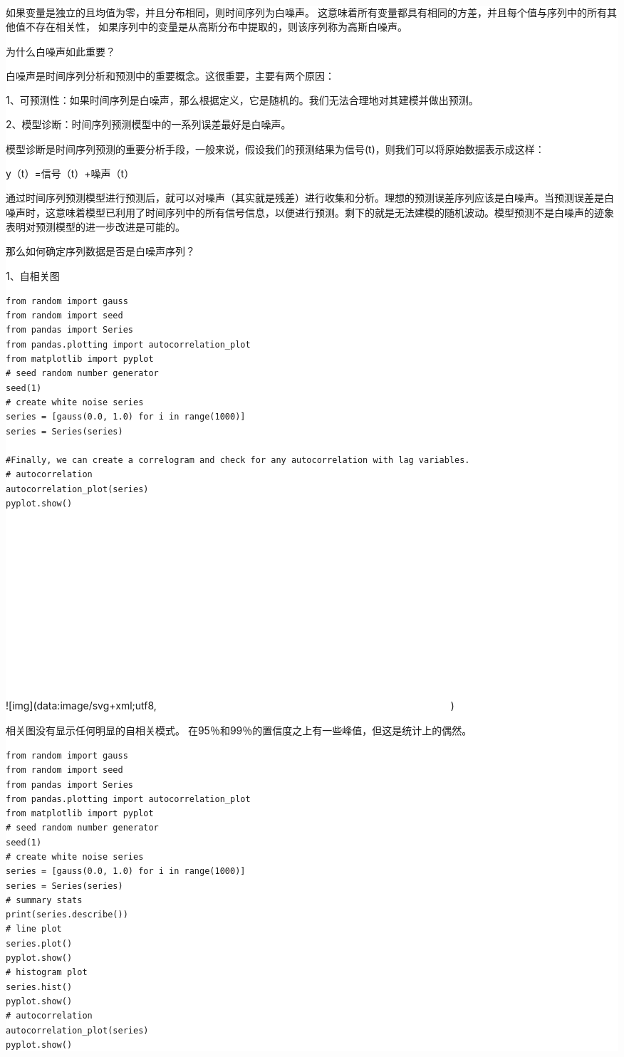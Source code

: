 如果变量是独立的且均值为零，并且分布相同，则时间序列为白噪声。 这意味着所有变量都具有相同的方差，并且每个值与序列中的所有其他值不存在相关性， 如果序列中的变量是从高斯分布中提取的，则该序列称为高斯白噪声。

为什么白噪声如此重要？

白噪声是时间序列分析和预测中的重要概念。这很重要，主要有两个原因：

1、可预测性：如果时间序列是白噪声，那么根据定义，它是随机的。我们无法合理地对其建模并做出预测。

2、模型诊断：时间序列预测模型中的一系列误差最好是白噪声。

模型诊断是时间序列预测的重要分析手段，一般来说，假设我们的预测结果为信号(t)，则我们可以将原始数据表示成这样：

y（t）=信号（t）+噪声（t）

通过时间序列预测模型进行预测后，就可以对噪声（其实就是残差）进行收集和分析。理想的预测误差序列应该是白噪声。当预测误差是白噪声时，这意味着模型已利用了时间序列中的所有信号信息，以便进行预测。剩下的就是无法建模的随机波动。模型预测不是白噪声的迹象表明对预测模型的进一步改进是可能的。

那么如何确定序列数据是否是白噪声序列？

1、自相关图

```text
from random import gauss
from random import seed
from pandas import Series
from pandas.plotting import autocorrelation_plot
from matplotlib import pyplot
# seed random number generator
seed(1)
# create white noise series
series = [gauss(0.0, 1.0) for i in range(1000)]
series = Series(series)

#Finally, we can create a correlogram and check for any autocorrelation with lag variables.
# autocorrelation
autocorrelation_plot(series)
pyplot.show()
```

![img](data:image/svg+xml;utf8,<svg xmlns='http://www.w3.org/2000/svg' width='413' height='266'></svg>)

相关图没有显示任何明显的自相关模式。 在95％和99％的置信度之上有一些峰值，但这是统计上的偶然。

```text
from random import gauss
from random import seed
from pandas import Series
from pandas.plotting import autocorrelation_plot
from matplotlib import pyplot
# seed random number generator
seed(1)
# create white noise series
series = [gauss(0.0, 1.0) for i in range(1000)]
series = Series(series)
# summary stats
print(series.describe())
# line plot
series.plot()
pyplot.show()
# histogram plot
series.hist()
pyplot.show()
# autocorrelation
autocorrelation_plot(series)
pyplot.show()
```
